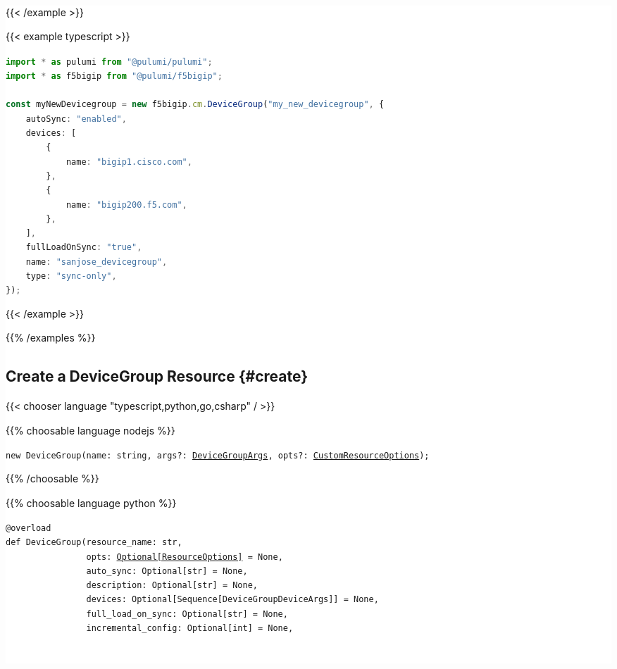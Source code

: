 
{{< /example >}}


{{< example typescript >}}


```typescript
import * as pulumi from "@pulumi/pulumi";
import * as f5bigip from "@pulumi/f5bigip";

const myNewDevicegroup = new f5bigip.cm.DeviceGroup("my_new_devicegroup", {
    autoSync: "enabled",
    devices: [
        {
            name: "bigip1.cisco.com",
        },
        {
            name: "bigip200.f5.com",
        },
    ],
    fullLoadOnSync: "true",
    name: "sanjose_devicegroup",
    type: "sync-only",
});
```


{{< /example >}}





{{% /examples %}}




## Create a DeviceGroup Resource {#create}
{{< chooser language "typescript,python,go,csharp" / >}}


{{% choosable language nodejs %}}
<div class="highlight"><pre class="chroma"><code class="language-typescript" data-lang="typescript"><span class="k">new </span><span class="nx">DeviceGroup</span><span class="p">(</span><span class="nx">name</span><span class="p">:</span> <span class="nx">string</span><span class="p">,</span> <span class="nx">args</span><span class="p">?:</span> <span class="nx"><a href="#inputs">DeviceGroupArgs</a></span><span class="p">,</span> <span class="nx">opts</span><span class="p">?:</span> <span class="nx"><a href="/docs/reference/pkg/nodejs/pulumi/pulumi/#CustomResourceOptions">CustomResourceOptions</a></span><span class="p">);</span></code></pre></div>
{{% /choosable %}}

{{% choosable language python %}}
<div class="highlight"><pre class="chroma"><code class="language-python" data-lang="python"><span class=nd>@overload</span>
<span class="k">def </span><span class="nx">DeviceGroup</span><span class="p">(</span><span class="nx">resource_name</span><span class="p">:</span> <span class="nx">str</span><span class="p">,</span>
                <span class="nx">opts</span><span class="p">:</span> <span class="nx"><a href="/docs/reference/pkg/python/pulumi/#pulumi.ResourceOptions">Optional[ResourceOptions]</a></span> = None<span class="p">,</span>
                <span class="nx">auto_sync</span><span class="p">:</span> <span class="nx">Optional[str]</span> = None<span class="p">,</span>
                <span class="nx">description</span><span class="p">:</span> <span class="nx">Optional[str]</span> = None<span class="p">,</span>
                <span class="nx">devices</span><span class="p">:</span> <span class="nx">Optional[Sequence[DeviceGroupDeviceArgs]]</span> = None<span class="p">,</span>
                <span class="nx">full_load_on_sync</span><span class="p">:</span> <span class="nx">Optional[str]</span> = None<span class="p">,</span>
                <span class="nx">incremental_config</span><span class="p">:</span> <span class="nx">Optional[int]</span> = None<span class="p">,</span>